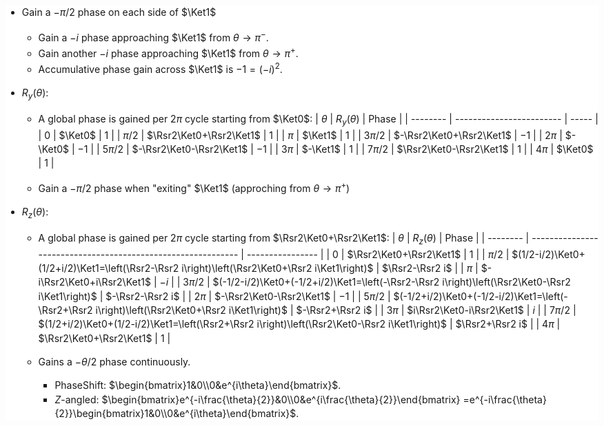   - Gain a $-\pi/2$ phase on each side of $\Ket1$
  
    - Gain a $-i$ phase approaching $\Ket1$ from $\theta\to\pi^-$.
    - Gain another $-i$ phase approaching $\Ket1$ from $\theta\to\pi^+$.
    - Accumulative phase gain across $\Ket1$ is $-1=(-i)^2$.
  
- $R_y(\theta)$:

  - A global phase is gained per $2\pi$ cycle starting from $\Ket0$:
    | $\theta$ | $R_y(\theta)$            | Phase |
    | -------- | ------------------------ | ----- |
    | $0$      | $\Ket0$                  | $1$   |
    | $\pi/2$  | $\Rsr2\Ket0+\Rsr2\Ket1$  | $1$   |
    | $\pi$    | $\Ket1$                  | $1$   |
    | $3\pi/2$ | $-\Rsr2\Ket0+\Rsr2\Ket1$ | $-1$  |
    | $2\pi$   | $-\Ket0$                 | $-1$  |
    | $5\pi/2$ | $-\Rsr2\Ket0-\Rsr2\Ket1$ | $-1$  |
    | $3\pi$   | $-\Ket1$                 | $1$   |
    | $7\pi/2$ | $\Rsr2\Ket0-\Rsr2\Ket1$  | $1$   |
    | $4\pi$   | $\Ket0$                  | $1$   |
    
  - Gain a $-\pi/2$ phase when "exiting" $\Ket1$ (approching from $\theta\to\pi^+$)

- $R_z(\theta)$:

  - A global phase is gained per $2\pi$ cycle starting from $\Rsr2\Ket0+\Rsr2\Ket1$:
    | $\theta$ | $R_z(\theta)$                                                | Phase            |
    | -------- | ------------------------------------------------------------ | ---------------- |
    | $0$      | $\Rsr2\Ket0+\Rsr2\Ket1$                                      | $1$              |
    | $\pi/2$  | $(1/2-i/2)\Ket0+(1/2+i/2)\Ket1=\left(\Rsr2-\Rsr2 i\right)\left(\Rsr2\Ket0+\Rsr2 i\Ket1\right)$ | $\Rsr2-\Rsr2 i$  |
    | $\pi$    | $-i\Rsr2\Ket0+i\Rsr2\Ket1$                                   | $-i$             |
    | $3\pi/2$ | $(-1/2-i/2)\Ket0+(-1/2+i/2)\Ket1=\left(-\Rsr2-\Rsr2 i\right)\left(\Rsr2\Ket0-\Rsr2 i\Ket1\right)$ | $-\Rsr2-\Rsr2 i$ |
    | $2\pi$   | $-\Rsr2\Ket0-\Rsr2\Ket1$                                     | $-1$             |
    | $5\pi/2$ | $(-1/2+i/2)\Ket0+(-1/2-i/2)\Ket1=\left(-\Rsr2+\Rsr2 i\right)\left(\Rsr2\Ket0+\Rsr2 i\Ket1\right)$ | $-\Rsr2+\Rsr2 i$ |
    | $3\pi$   | $i\Rsr2\Ket0-i\Rsr2\Ket1$                                    | $i$              |
    | $7\pi/2$ | $(1/2+i/2)\Ket0+(1/2-i/2)\Ket1=\left(\Rsr2+\Rsr2 i\right)\left(\Rsr2\Ket0-\Rsr2 i\Ket1\right)$ | $\Rsr2+\Rsr2 i$  |
    | $4\pi$   | $\Rsr2\Ket0+\Rsr2\Ket1$                                      | $1$              |
    
  - Gains a $-\theta/2$ phase continuously.
  
    - $\mathrm{PhaseShift}$: $\begin{bmatrix}1&0\\0&e^{i\theta}\end{bmatrix}$.
    - $Z$-angled: $\begin{bmatrix}e^{-i\frac{\theta}{2}}&0\\0&e^{i\frac{\theta}{2}}\end{bmatrix}
      =e^{-i\frac{\theta}{2}}\begin{bmatrix}1&0\\0&e^{i\theta}\end{bmatrix}$.
